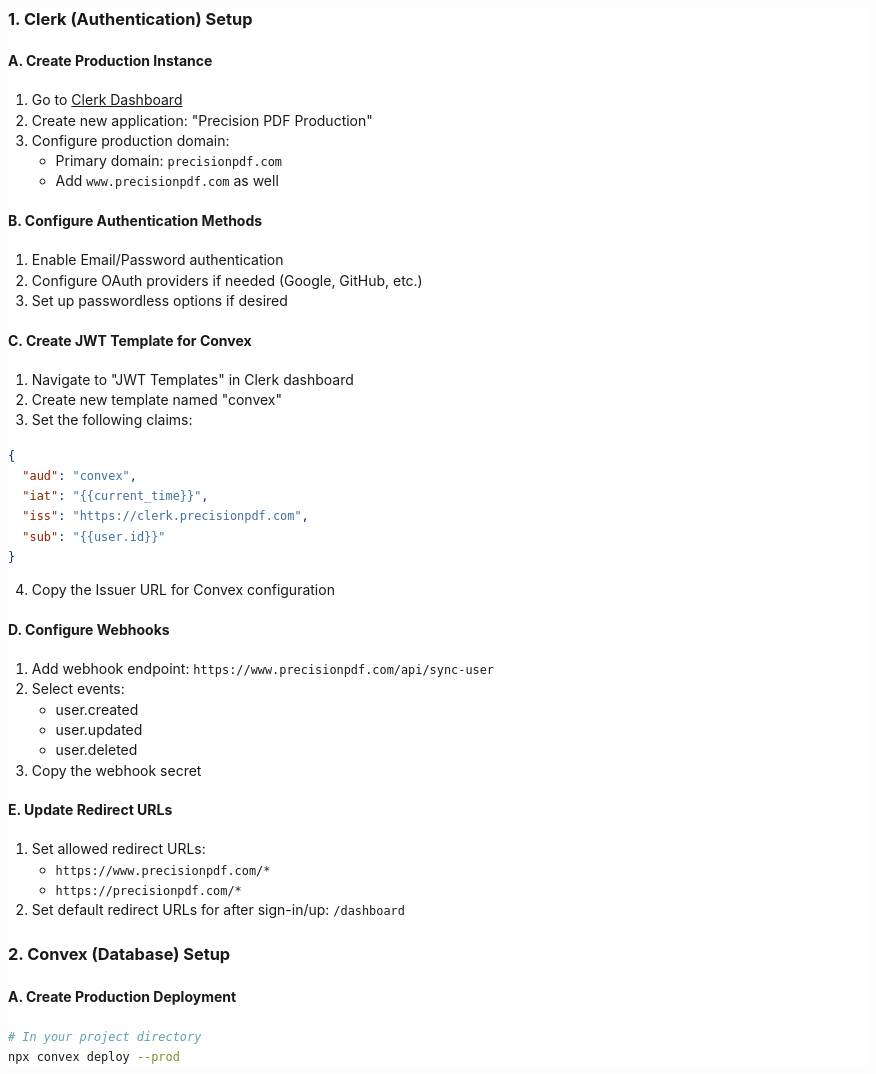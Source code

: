 ### 1. Clerk (Authentication) Setup

#### A. Create Production Instance

1. Go to [Clerk Dashboard](https://dashboard.clerk.com)
2. Create new application: "Precision PDF Production"
3. Configure production domain:
   - Primary domain: `precisionpdf.com`
   - Add `www.precisionpdf.com` as well

#### B. Configure Authentication Methods

1. Enable Email/Password authentication
2. Configure OAuth providers if needed (Google, GitHub, etc.)
3. Set up passwordless options if desired

#### C. Create JWT Template for Convex

1. Navigate to "JWT Templates" in Clerk dashboard
2. Create new template named "convex"
3. Set the following claims:

```json
{
  "aud": "convex",
  "iat": "{{current_time}}",
  "iss": "https://clerk.precisionpdf.com",
  "sub": "{{user.id}}"
}
```

4. Copy the Issuer URL for Convex configuration

#### D. Configure Webhooks

1. Add webhook endpoint: `https://www.precisionpdf.com/api/sync-user`
2. Select events:
   - user.created
   - user.updated
   - user.deleted
3. Copy the webhook secret

#### E. Update Redirect URLs

1. Set allowed redirect URLs:
   - `https://www.precisionpdf.com/*`
   - `https://precisionpdf.com/*`
2. Set default redirect URLs for after sign-in/up: `/dashboard`

### 2. Convex (Database) Setup

#### A. Create Production Deployment

```bash
# In your project directory
npx convex deploy --prod
```
